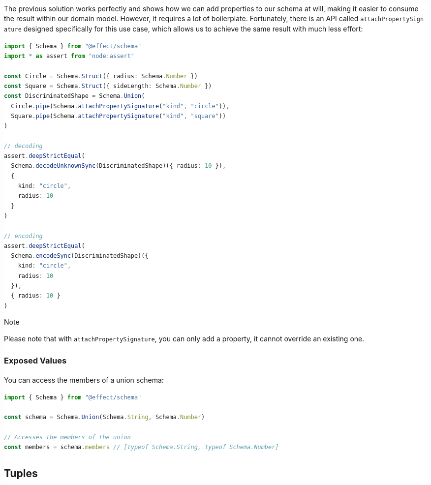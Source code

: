 The previous solution works perfectly and shows how we can add properties to our schema at will, making it easier to consume the result within our domain model. However, it requires a lot of boilerplate. Fortunately, there is an API called `attachPropertySignature` designed specifically for this use case, which allows us to achieve the same result with much less effort:

```ts
import { Schema } from "@effect/schema"
import * as assert from "node:assert"

const Circle = Schema.Struct({ radius: Schema.Number })
const Square = Schema.Struct({ sideLength: Schema.Number })
const DiscriminatedShape = Schema.Union(
  Circle.pipe(Schema.attachPropertySignature("kind", "circle")),
  Square.pipe(Schema.attachPropertySignature("kind", "square"))
)

// decoding
assert.deepStrictEqual(
  Schema.decodeUnknownSync(DiscriminatedShape)({ radius: 10 }),
  {
    kind: "circle",
    radius: 10
  }
)

// encoding
assert.deepStrictEqual(
  Schema.encodeSync(DiscriminatedShape)({
    kind: "circle",
    radius: 10
  }),
  { radius: 10 }
)
```

> [!NOTE]
> Please note that with `attachPropertySignature`, you can only add a property, it cannot override an existing one.

### Exposed Values

You can access the members of a union schema:

```ts
import { Schema } from "@effect/schema"

const schema = Schema.Union(Schema.String, Schema.Number)

// Accesses the members of the union
const members = schema.members // [typeof Schema.String, typeof Schema.Number]
```

## Tuples
